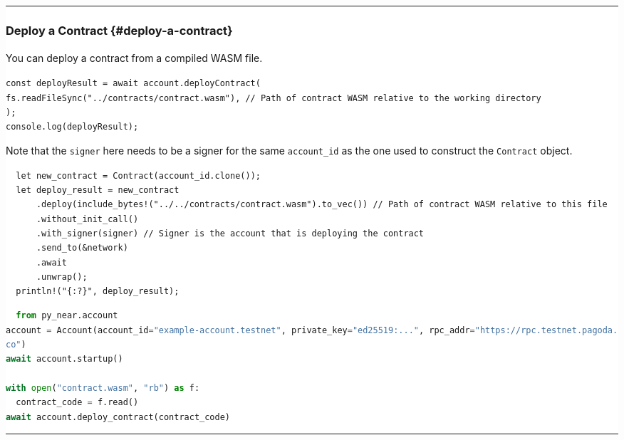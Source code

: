   </TabItem>
</Tabs>

<hr class="subsection" />

### Deploy a Contract {#deploy-a-contract}

You can deploy a contract from a compiled WASM file. 

<Tabs groupId="api">
  <TabItem value="js" label="🌐 JavaScript">

  ```
const deployResult = await account.deployContract(
  fs.readFileSync("../contracts/contract.wasm"), // Path of contract WASM relative to the working directory
);
console.log(deployResult);

```

  </TabItem>
  <TabItem value="rust" label="🦀 Rust">

  Note that the `signer` here needs to be a signer for the same `account_id` as the one used to construct the `Contract` object.

  ```
    let new_contract = Contract(account_id.clone());
    let deploy_result = new_contract
        .deploy(include_bytes!("../../contracts/contract.wasm").to_vec()) // Path of contract WASM relative to this file
        .without_init_call()
        .with_signer(signer) // Signer is the account that is deploying the contract
        .send_to(&network)
        .await
        .unwrap();
    println!("{:?}", deploy_result);
```

  </TabItem>
  <TabItem value="python" label="🐍 Python">

  ```python
    from py_near.account 
  account = Account(account_id="example-account.testnet", private_key="ed25519:...", rpc_addr="https://rpc.testnet.pagoda.co")
  await account.startup()

  with open("contract.wasm", "rb") as f:
    contract_code = f.read()
  await account.deploy_contract(contract_code)
  ```
  </TabItem>
</Tabs>

---

